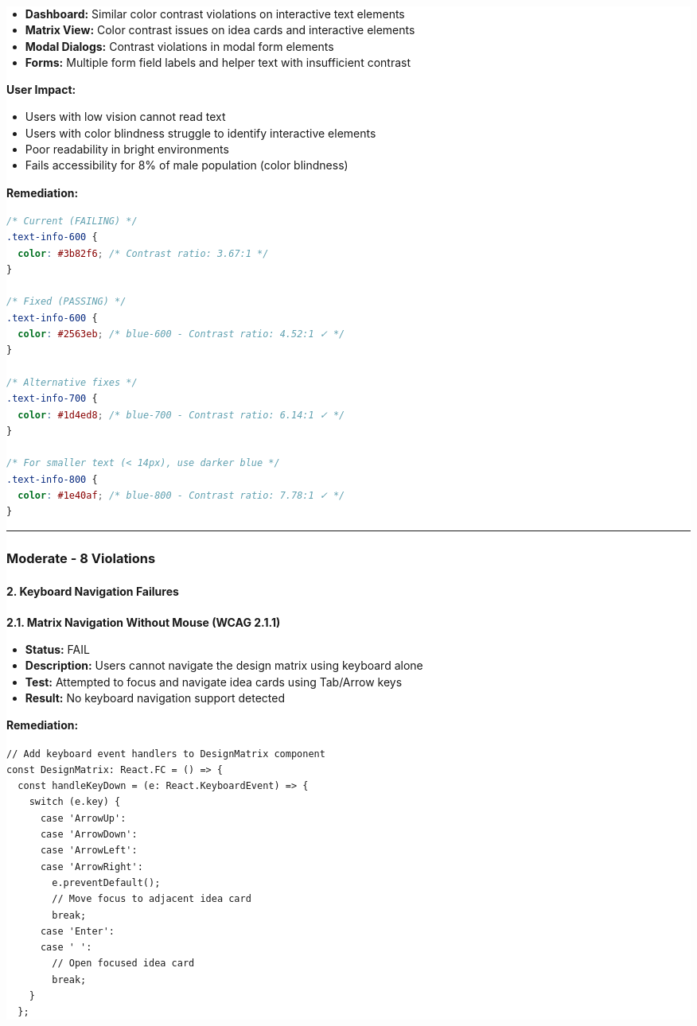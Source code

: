 - **Dashboard:** Similar color contrast violations on interactive text elements
- **Matrix View:** Color contrast issues on idea cards and interactive elements
- **Modal Dialogs:** Contrast violations in modal form elements
- **Forms:** Multiple form field labels and helper text with insufficient contrast

**User Impact:**
- Users with low vision cannot read text
- Users with color blindness struggle to identify interactive elements
- Poor readability in bright environments
- Fails accessibility for 8% of male population (color blindness)

**Remediation:**
```css
/* Current (FAILING) */
.text-info-600 {
  color: #3b82f6; /* Contrast ratio: 3.67:1 */
}

/* Fixed (PASSING) */
.text-info-600 {
  color: #2563eb; /* blue-600 - Contrast ratio: 4.52:1 ✓ */
}

/* Alternative fixes */
.text-info-700 {
  color: #1d4ed8; /* blue-700 - Contrast ratio: 6.14:1 ✓ */
}

/* For smaller text (< 14px), use darker blue */
.text-info-800 {
  color: #1e40af; /* blue-800 - Contrast ratio: 7.78:1 ✓ */
}
```

---

### Moderate - 8 Violations

#### 2. Keyboard Navigation Failures

**2.1. Matrix Navigation Without Mouse (WCAG 2.1.1)**
- **Status:** FAIL
- **Description:** Users cannot navigate the design matrix using keyboard alone
- **Test:** Attempted to focus and navigate idea cards using Tab/Arrow keys
- **Result:** No keyboard navigation support detected

**Remediation:**
```tsx
// Add keyboard event handlers to DesignMatrix component
const DesignMatrix: React.FC = () => {
  const handleKeyDown = (e: React.KeyboardEvent) => {
    switch (e.key) {
      case 'ArrowUp':
      case 'ArrowDown':
      case 'ArrowLeft':
      case 'ArrowRight':
        e.preventDefault();
        // Move focus to adjacent idea card
        break;
      case 'Enter':
      case ' ':
        // Open focused idea card
        break;
    }
  };

```